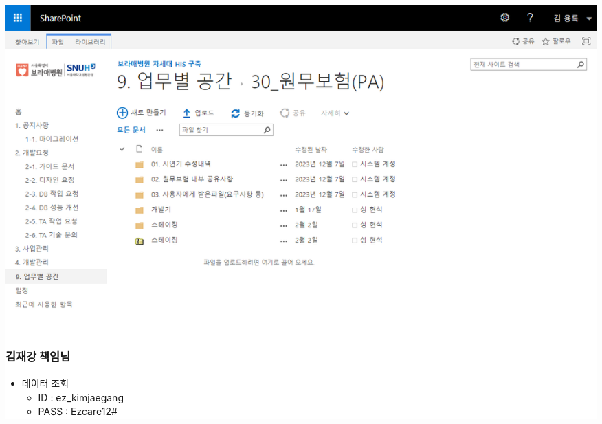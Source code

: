   ![쉐어포인트 화면](img/업무별공간.png)



### 김재강 책임님
- [데이터 조회](http://10.102.122.140:8080/login.action)
  - ID : ez_kimjaegang
  - PASS : Ezcare12#
  
